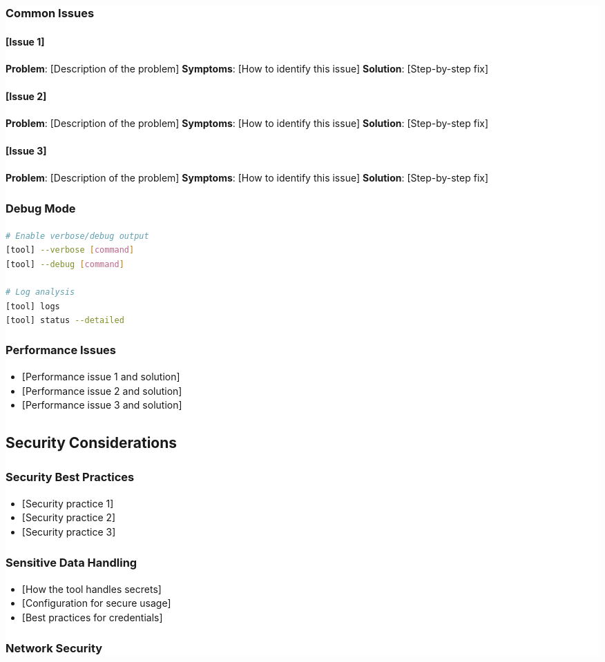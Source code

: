 ### Common Issues

#### [Issue 1]

**Problem**: [Description of the problem]
**Symptoms**: [How to identify this issue]
**Solution**: [Step-by-step fix]

#### [Issue 2]

**Problem**: [Description of the problem]
**Symptoms**: [How to identify this issue]
**Solution**: [Step-by-step fix]

#### [Issue 3]

**Problem**: [Description of the problem]
**Symptoms**: [How to identify this issue]
**Solution**: [Step-by-step fix]

### Debug Mode

```bash
# Enable verbose/debug output
[tool] --verbose [command]
[tool] --debug [command]

# Log analysis
[tool] logs
[tool] status --detailed
```

### Performance Issues

- [Performance issue 1 and solution]
- [Performance issue 2 and solution]
- [Performance issue 3 and solution]

## Security Considerations

### Security Best Practices

- [Security practice 1]
- [Security practice 2]
- [Security practice 3]

### Sensitive Data Handling

- [How the tool handles secrets]
- [Configuration for secure usage]
- [Best practices for credentials]

### Network Security
